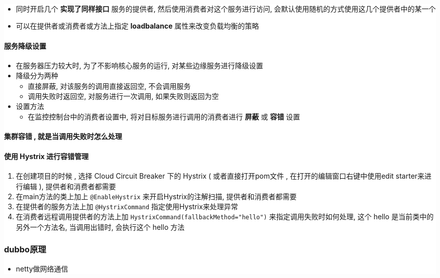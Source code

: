 * 同时开启几个  **实现了同样接口**  服务的提供者, 然后使用消费者对这个服务进行访问, 会默认使用随机的方式使用这几个提供者中的某一个

* 可以在提供者或消费者或方法上指定  **loadbalance**  属性来改变负载均衡的策略



#### 服务降级设置

* 在服务器压力较大时, 为了不影响核心服务的运行, 对某些边缘服务进行降级设置
* 降级分为两种
  * 直接屏蔽, 对该服务的调用直接返回空, 不会调用服务
  * 调用失败时返回空, 对服务进行一次调用, 如果失败则返回为空
* 设置方法
  * 在监控控制台中的消费者设置中, 将对目标服务进行调用的消费者进行 **屏蔽** 或 **容错** 设置



#### 集群容错 , 就是当调用失败时怎么处理

#### 使用 Hystrix 进行容错管理

1. 在创建项目的时候 , 选择 Cloud Circuit Breaker 下的 Hystrix ( 或者直接打开pom文件 , 在打开的编辑窗口右键中使用edit starter来进行编辑 ), 提供者和消费者都需要
2. 在main方法的类上加上 `@EnableHystrix` 来开启Hystrix的注解扫描, 提供者和消费者都需要
3. 在提供者的服务方法上加 `@HystrixCommand`  指定使用Hystrix来处理异常
4. 在消费者远程调用提供者的方法上加 `HystrixCommand(fallbackMethod="hello")`  来指定调用失败时如何处理,  这个 hello 是当前类中的另外一个方法名, 当调用出错时, 会执行这个 hello 方法



### dubbo原理

* netty做网络通信